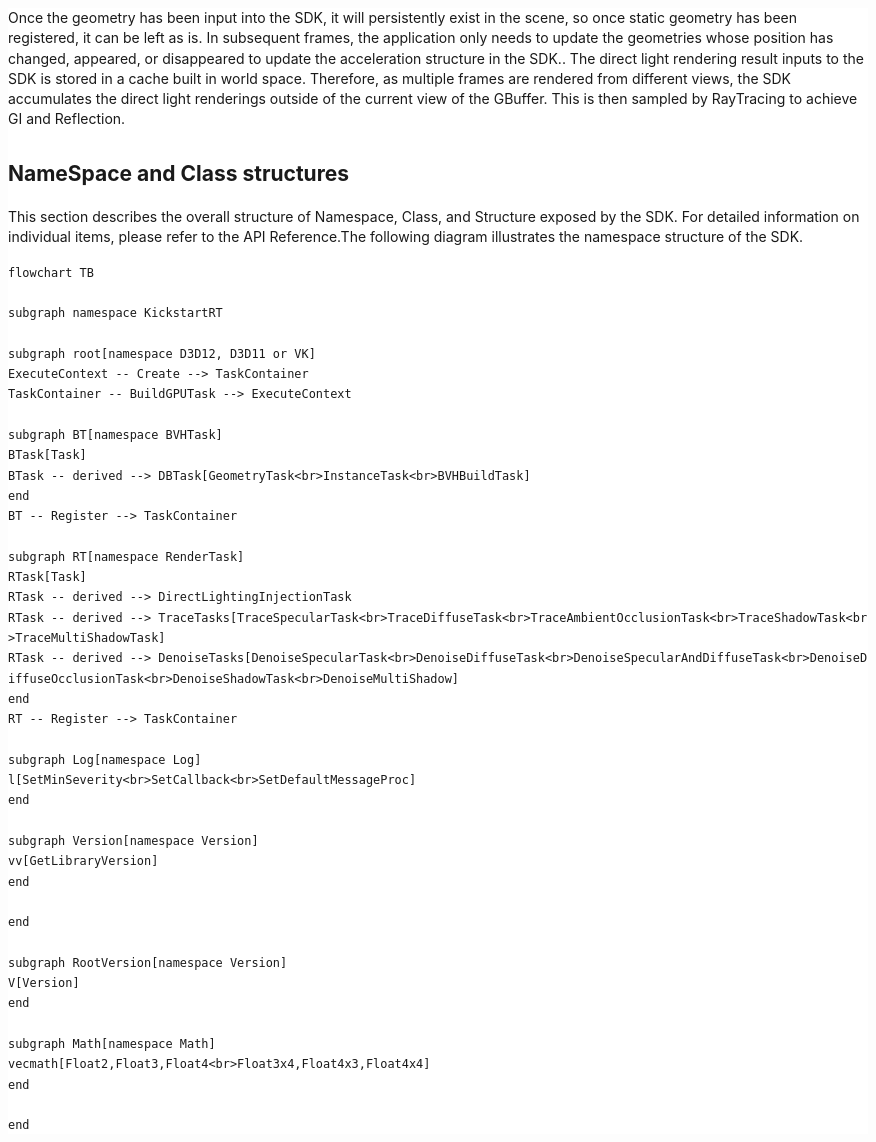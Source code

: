 Once the geometry has been input into the SDK, it will persistently exist in the scene, so once static geometry has been registered, it can be left as is. In subsequent frames, the application only needs to update the geometries whose position has changed, appeared, or disappeared to update the acceleration structure in the SDK..
The direct light rendering result inputs to the SDK is stored in a cache built in world space. Therefore, as multiple frames are rendered from different views, the SDK accumulates the direct light renderings outside of the current view of the GBuffer. This is then sampled by RayTracing to achieve GI and Reflection.

## NameSpace and Class structures
This section describes the overall structure of Namespace, Class, and Structure exposed by the SDK. For detailed information on individual items, please refer to the API Reference.The following diagram illustrates the namespace structure of the SDK.

``` mermaid
flowchart TB

subgraph namespace KickstartRT

subgraph root[namespace D3D12, D3D11 or VK]
ExecuteContext -- Create --> TaskContainer
TaskContainer -- BuildGPUTask --> ExecuteContext 

subgraph BT[namespace BVHTask]
BTask[Task]
BTask -- derived --> DBTask[GeometryTask<br>InstanceTask<br>BVHBuildTask]
end
BT -- Register --> TaskContainer

subgraph RT[namespace RenderTask]
RTask[Task]
RTask -- derived --> DirectLightingInjectionTask
RTask -- derived --> TraceTasks[TraceSpecularTask<br>TraceDiffuseTask<br>TraceAmbientOcclusionTask<br>TraceShadowTask<br>TraceMultiShadowTask]
RTask -- derived --> DenoiseTasks[DenoiseSpecularTask<br>DenoiseDiffuseTask<br>DenoiseSpecularAndDiffuseTask<br>DenoiseDiffuseOcclusionTask<br>DenoiseShadowTask<br>DenoiseMultiShadow]
end
RT -- Register --> TaskContainer

subgraph Log[namespace Log]
l[SetMinSeverity<br>SetCallback<br>SetDefaultMessageProc]
end

subgraph Version[namespace Version]
vv[GetLibraryVersion]
end

end

subgraph RootVersion[namespace Version]
V[Version]
end

subgraph Math[namespace Math]
vecmath[Float2,Float3,Float4<br>Float3x4,Float4x3,Float4x4]
end

end

```
